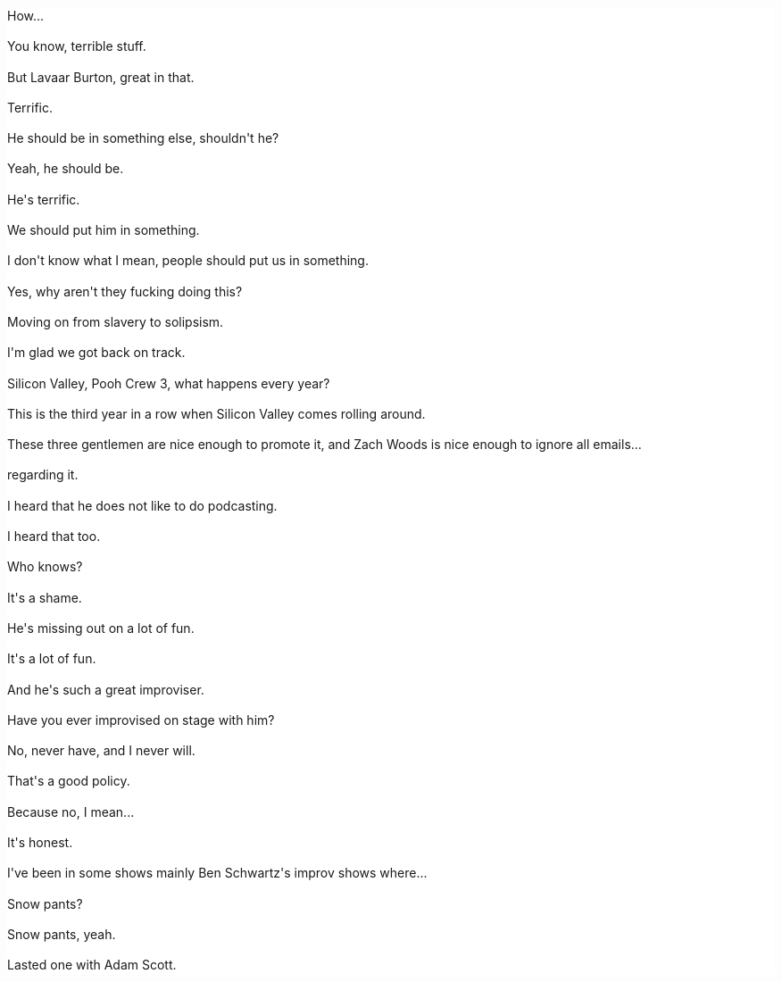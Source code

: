 How...

You know, terrible stuff.

But Lavaar Burton, great in that.

Terrific.

He should be in something else, shouldn't he?

Yeah, he should be.

He's terrific.

We should put him in something.

I don't know what I mean, people should put us in something.

Yes, why aren't they fucking doing this?

Moving on from slavery to solipsism.

I'm glad we got back on track.

Silicon Valley, Pooh Crew 3, what happens every year?

This is the third year in a row when Silicon Valley comes rolling around.

These three gentlemen are nice enough to promote it, and Zach Woods is nice enough to ignore all emails...

regarding it.

I heard that he does not like to do podcasting.

I heard that too.

Who knows?

It's a shame.

He's missing out on a lot of fun.

It's a lot of fun.

And he's such a great improviser.

Have you ever improvised on stage with him?

No, never have, and I never will.

That's a good policy.

Because no, I mean...

It's honest.

I've been in some shows mainly Ben Schwartz's improv shows where...

Snow pants?

Snow pants, yeah.

Lasted one with Adam Scott.
